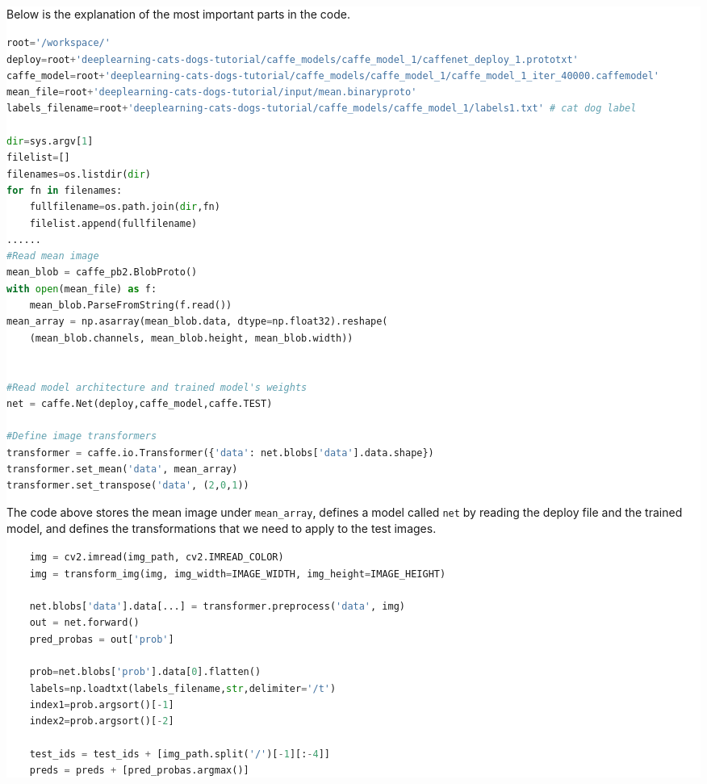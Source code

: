 Below is the explanation of the most important parts in the code.

```python
root='/workspace/'
deploy=root+'deeplearning-cats-dogs-tutorial/caffe_models/caffe_model_1/caffenet_deploy_1.prototxt'
caffe_model=root+'deeplearning-cats-dogs-tutorial/caffe_models/caffe_model_1/caffe_model_1_iter_40000.caffemodel'
mean_file=root+'deeplearning-cats-dogs-tutorial/input/mean.binaryproto'
labels_filename=root+'deeplearning-cats-dogs-tutorial/caffe_models/caffe_model_1/labels1.txt' # cat dog label

dir=sys.argv[1]
filelist=[]
filenames=os.listdir(dir)
for fn in filenames:
    fullfilename=os.path.join(dir,fn)
    filelist.append(fullfilename)
......
#Read mean image
mean_blob = caffe_pb2.BlobProto()
with open(mean_file) as f:
    mean_blob.ParseFromString(f.read())
mean_array = np.asarray(mean_blob.data, dtype=np.float32).reshape(
    (mean_blob.channels, mean_blob.height, mean_blob.width))


#Read model architecture and trained model's weights
net = caffe.Net(deploy,caffe_model,caffe.TEST)

#Define image transformers
transformer = caffe.io.Transformer({'data': net.blobs['data'].data.shape})
transformer.set_mean('data', mean_array)
transformer.set_transpose('data', (2,0,1))
```

The code above stores the mean image under `mean_array`, defines a model called `net` by reading the deploy file and the trained model, and defines the transformations that we need to apply to the test images.

```python
	img = cv2.imread(img_path, cv2.IMREAD_COLOR)
    img = transform_img(img, img_width=IMAGE_WIDTH, img_height=IMAGE_HEIGHT)

    net.blobs['data'].data[...] = transformer.preprocess('data', img)
    out = net.forward()
    pred_probas = out['prob']

    prob=net.blobs['prob'].data[0].flatten()
    labels=np.loadtxt(labels_filename,str,delimiter='/t')
    index1=prob.argsort()[-1]
    index2=prob.argsort()[-2]

    test_ids = test_ids + [img_path.split('/')[-1][:-4]]
    preds = preds + [pred_probas.argmax()]
```
